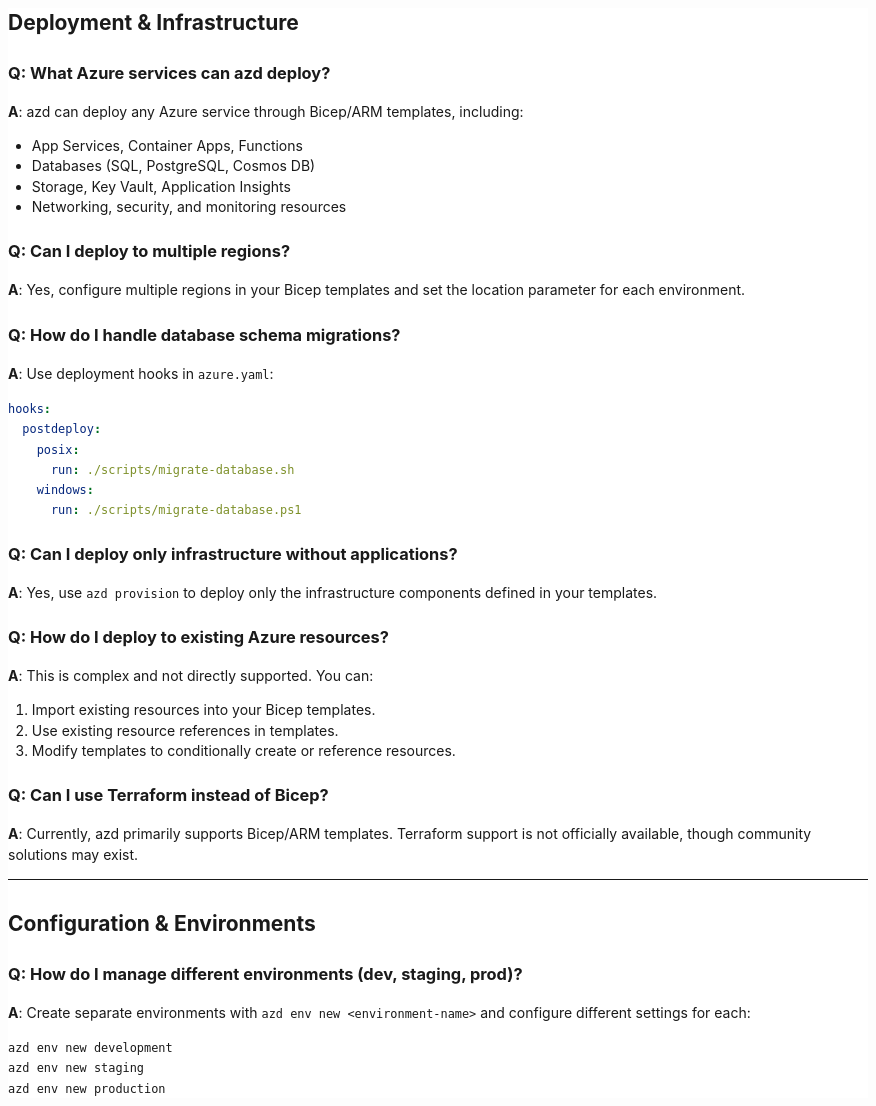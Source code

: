
## Deployment & Infrastructure

### Q: What Azure services can azd deploy?
**A**: azd can deploy any Azure service through Bicep/ARM templates, including:
- App Services, Container Apps, Functions
- Databases (SQL, PostgreSQL, Cosmos DB)
- Storage, Key Vault, Application Insights
- Networking, security, and monitoring resources

### Q: Can I deploy to multiple regions?
**A**: Yes, configure multiple regions in your Bicep templates and set the location parameter for each environment.

### Q: How do I handle database schema migrations?
**A**: Use deployment hooks in `azure.yaml`:
```yaml
hooks:
  postdeploy:
    posix:
      run: ./scripts/migrate-database.sh
    windows:
      run: ./scripts/migrate-database.ps1
```

### Q: Can I deploy only infrastructure without applications?
**A**: Yes, use `azd provision` to deploy only the infrastructure components defined in your templates.

### Q: How do I deploy to existing Azure resources?
**A**: This is complex and not directly supported. You can:
1. Import existing resources into your Bicep templates.
2. Use existing resource references in templates.
3. Modify templates to conditionally create or reference resources.

### Q: Can I use Terraform instead of Bicep?
**A**: Currently, azd primarily supports Bicep/ARM templates. Terraform support is not officially available, though community solutions may exist.

---

## Configuration & Environments

### Q: How do I manage different environments (dev, staging, prod)?
**A**: Create separate environments with `azd env new <environment-name>` and configure different settings for each:
```bash
azd env new development
azd env new staging  
azd env new production
```
